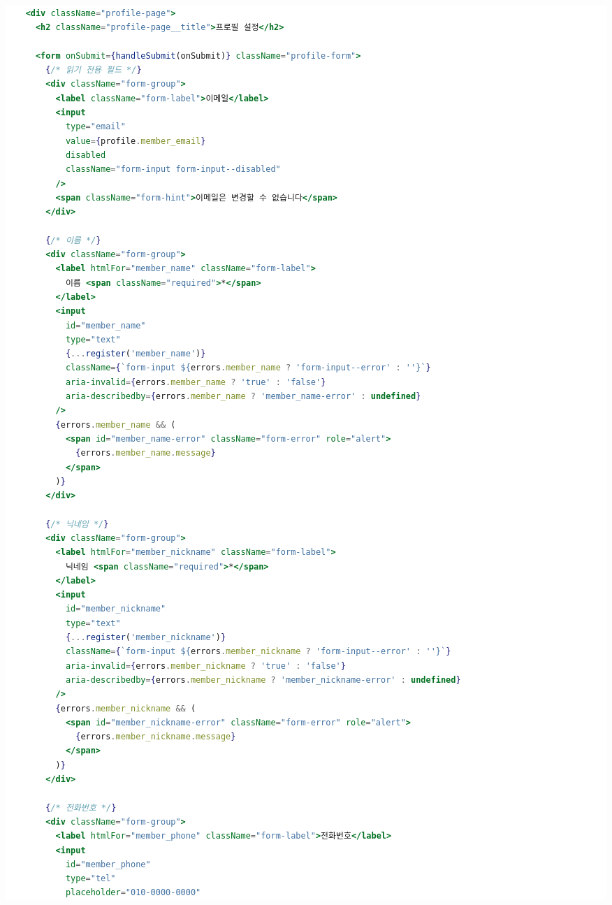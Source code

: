 ```jsx
    <div className="profile-page">
      <h2 className="profile-page__title">프로필 설정</h2>

      <form onSubmit={handleSubmit(onSubmit)} className="profile-form">
        {/* 읽기 전용 필드 */}
        <div className="form-group">
          <label className="form-label">이메일</label>
          <input
            type="email"
            value={profile.member_email}
            disabled
            className="form-input form-input--disabled"
          />
          <span className="form-hint">이메일은 변경할 수 없습니다</span>
        </div>

        {/* 이름 */}
        <div className="form-group">
          <label htmlFor="member_name" className="form-label">
            이름 <span className="required">*</span>
          </label>
          <input
            id="member_name"
            type="text"
            {...register('member_name')}
            className={`form-input ${errors.member_name ? 'form-input--error' : ''}`}
            aria-invalid={errors.member_name ? 'true' : 'false'}
            aria-describedby={errors.member_name ? 'member_name-error' : undefined}
          />
          {errors.member_name && (
            <span id="member_name-error" className="form-error" role="alert">
              {errors.member_name.message}
            </span>
          )}
        </div>

        {/* 닉네임 */}
        <div className="form-group">
          <label htmlFor="member_nickname" className="form-label">
            닉네임 <span className="required">*</span>
          </label>
          <input
            id="member_nickname"
            type="text"
            {...register('member_nickname')}
            className={`form-input ${errors.member_nickname ? 'form-input--error' : ''}`}
            aria-invalid={errors.member_nickname ? 'true' : 'false'}
            aria-describedby={errors.member_nickname ? 'member_nickname-error' : undefined}
          />
          {errors.member_nickname && (
            <span id="member_nickname-error" className="form-error" role="alert">
              {errors.member_nickname.message}
            </span>
          )}
        </div>

        {/* 전화번호 */}
        <div className="form-group">
          <label htmlFor="member_phone" className="form-label">전화번호</label>
          <input
            id="member_phone"
            type="tel"
            placeholder="010-0000-0000"
```